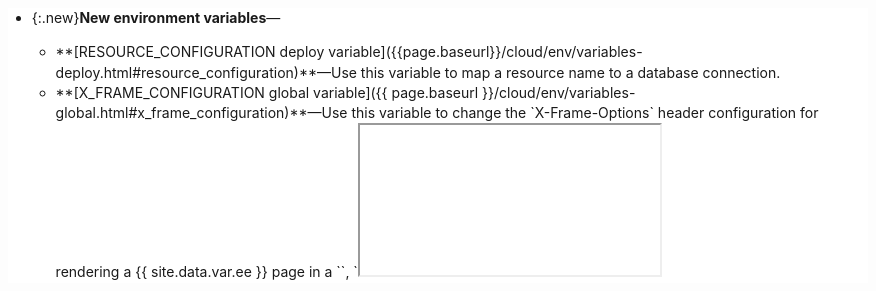 -   {:.new}**New environment variables**—

    -   <!-- MAGECLOUD-3026 & MAGECLOUD-2963-->**[RESOURCE_CONFIGURATION deploy variable]({{page.baseurl}}/cloud/env/variables-deploy.html#resource_configuration)**—Use this variable to map a resource name to a database connection. 

    -   <!-- MAGECLOUD-3048 -->**[X_FRAME_CONFIGURATION global variable]({{ page.baseurl }}/cloud/env/variables-global.html#x_frame_configuration)**—Use this variable to change the `X-Frame-Options` header configuration for rendering a {{ site.data.var.ee }} page in a `<frame>`, `<iframe>`, or `<object>`.

-   {:.fix}**Environment variable updates**—Changed the following environment variables:

    -  <!-- MAGECLOUD-2466 -->**[WARM_UP_PAGES]({{ page.baseurl }}/cloud/env/variables-post-deploy.html)**—Added the capability to preload the cache for specified pages on all domains defined for a {{ site.data.var.ee }} store. Previously, if your site was configured with multiple domains, the post-deploy process failed to preload the cache for the specified pages on non-default domains and returned the following error in the post-deploy log: `ERROR: Warming up failed: <uri>`

    -  <!-- MAGECLOUD-2823 -->**SCD_COMPRESSION_LEVEL**—Updated the documentation and the sample `.magento.env.yaml` file with the correct default values for SCD compression level. See the definitions in the [build variables]({{page.baseurl}}/cloud/env/variables-build.html#scd_compression_level) and the [deploy variables]({{ page.baseurl }}/cloud/env/variables-deploy.html#scd_compression_level) content.

    -   <!--MAGECLOUD-2882-->**SCD_EXCLUDE_THEMES**——This environment variable is deprecated. Use the SCD_MATRIX variable to control theme configuration. See the definitions in the [build variables]({{page.baseurl}}/cloud/env/variables-build.html#scd_exclude_themes) and the [deploy variables]({{ page.baseurl }}/cloud/env/variables-deploy.html#scd_exclude_themes) content.

    -   <!-- MAGECLOUD-2904 -->**SCD\_MATRIX**—Fixed the validation process to prevent a problem that occurred when the SCD_MATRIX ignored a theme value that contained different character cases. See the definitions in the [build variables]({{page.baseurl}}/cloud/env/variables-build.html#scd_matrix) and the [deploy variables]({{ page.baseurl }}/cloud/env/variables-deploy.html#scd_matrix) content.

    -   <!-- MAGECLOUD-2573/MAGECLOUD-2848 -->**ADMIN variables**—

        -  Improved security when managing credentials for the Magento Admin user using environment variables. You can no longer use the ADMIN_EMAIL, ADMIN_USERNAME, and ADMIN_PASSWORD environment variables to override admin credentials during upgrades. If you cannot access the Admin panel, use the *Forgot password* feature or the Magento CLI `admin:user:create` command to create a new admin user. See [Access your Magento Admin panel]({{ page.baseurl }}/cloud/onboarding/onboarding-tasks.html#admin).

        -  ADMIN_EMAIL is no longer required when upgrading or applying patches.

## v2002.0.15

-   {:.new}**Docker updates**—

    -   <!-- MAGECLOUD-2888 -->Now the Docker generator uses the services specified in the `.magento.app.yaml` and `.magento/services.yaml` configuration files when [building your Docker environment]({{page.baseurl}}/cloud/docker/docker-config.html). You can choose a different service version using build parameters.

    -   <!-- MAGECLOUD-2799 -->Added PHP 7.2 image—Added support for PHP 7.2 in Cloud Docker; updated the [Launch Docker configuration]({{ page.baseurl }}/cloud/docker/docker-config.html) to include the `docker:build --php` option to specify the version of PHP compatible with your Magento Commerce version.
